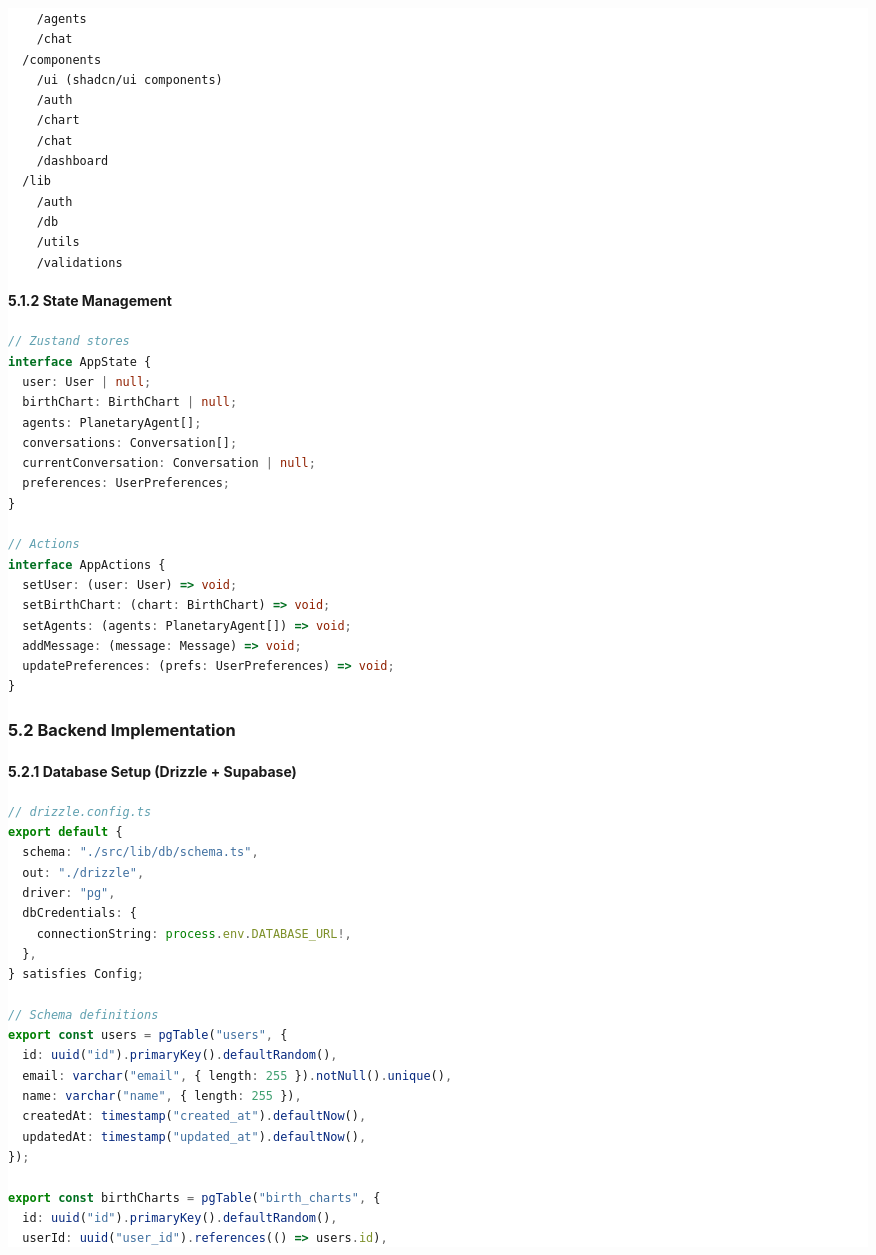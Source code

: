 ```
    /agents
    /chat
  /components
    /ui (shadcn/ui components)
    /auth
    /chart
    /chat
    /dashboard
  /lib
    /auth
    /db
    /utils
    /validations
```

#### 5.1.2 State Management
```typescript
// Zustand stores
interface AppState {
  user: User | null;
  birthChart: BirthChart | null;
  agents: PlanetaryAgent[];
  conversations: Conversation[];
  currentConversation: Conversation | null;
  preferences: UserPreferences;
}

// Actions
interface AppActions {
  setUser: (user: User) => void;
  setBirthChart: (chart: BirthChart) => void;
  setAgents: (agents: PlanetaryAgent[]) => void;
  addMessage: (message: Message) => void;
  updatePreferences: (prefs: UserPreferences) => void;
}
```

### 5.2 Backend Implementation

#### 5.2.1 Database Setup (Drizzle + Supabase)
```typescript
// drizzle.config.ts
export default {
  schema: "./src/lib/db/schema.ts",
  out: "./drizzle",
  driver: "pg",
  dbCredentials: {
    connectionString: process.env.DATABASE_URL!,
  },
} satisfies Config;

// Schema definitions
export const users = pgTable("users", {
  id: uuid("id").primaryKey().defaultRandom(),
  email: varchar("email", { length: 255 }).notNull().unique(),
  name: varchar("name", { length: 255 }),
  createdAt: timestamp("created_at").defaultNow(),
  updatedAt: timestamp("updated_at").defaultNow(),
});

export const birthCharts = pgTable("birth_charts", {
  id: uuid("id").primaryKey().defaultRandom(),
  userId: uuid("user_id").references(() => users.id),
```
